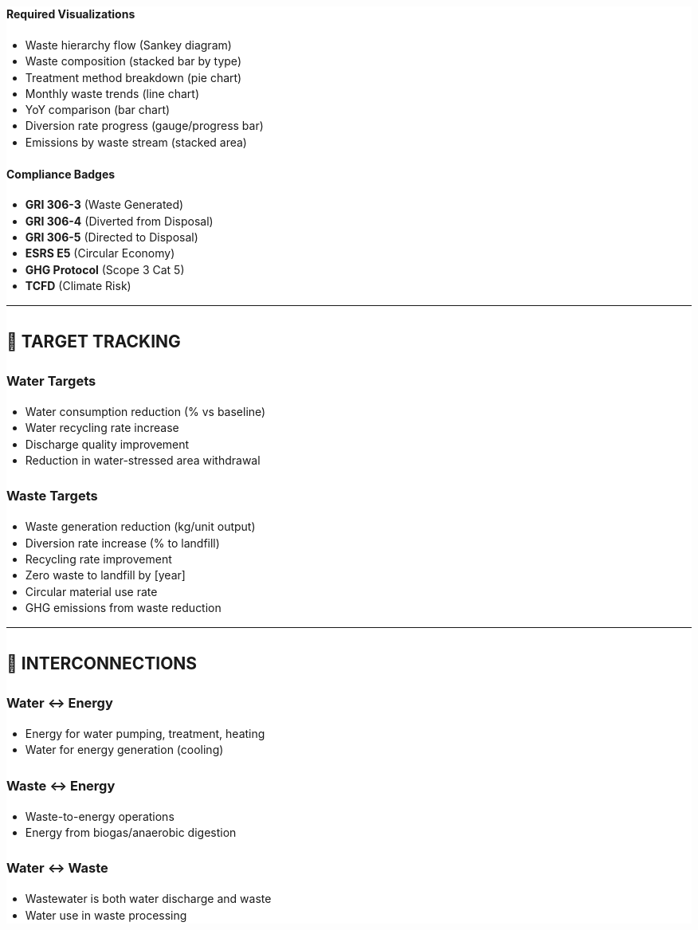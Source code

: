 #### Required Visualizations
- Waste hierarchy flow (Sankey diagram)
- Waste composition (stacked bar by type)
- Treatment method breakdown (pie chart)
- Monthly waste trends (line chart)
- YoY comparison (bar chart)
- Diversion rate progress (gauge/progress bar)
- Emissions by waste stream (stacked area)

#### Compliance Badges
- **GRI 306-3** (Waste Generated)
- **GRI 306-4** (Diverted from Disposal)
- **GRI 306-5** (Directed to Disposal)
- **ESRS E5** (Circular Economy)
- **GHG Protocol** (Scope 3 Cat 5)
- **TCFD** (Climate Risk)

---

## 🎯 TARGET TRACKING

### Water Targets
- Water consumption reduction (% vs baseline)
- Water recycling rate increase
- Discharge quality improvement
- Reduction in water-stressed area withdrawal

### Waste Targets
- Waste generation reduction (kg/unit output)
- Diversion rate increase (% to landfill)
- Recycling rate improvement
- Zero waste to landfill by [year]
- Circular material use rate
- GHG emissions from waste reduction

---

## 🔗 INTERCONNECTIONS

### Water ↔ Energy
- Energy for water pumping, treatment, heating
- Water for energy generation (cooling)

### Waste ↔ Energy
- Waste-to-energy operations
- Energy from biogas/anaerobic digestion

### Water ↔ Waste
- Wastewater is both water discharge and waste
- Water use in waste processing
